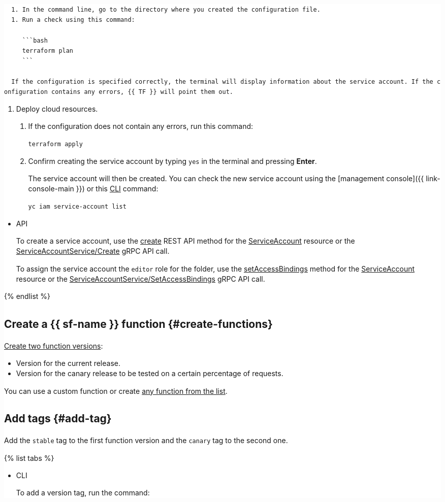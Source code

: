       1. In the command line, go to the directory where you created the configuration file.
      1. Run a check using this command:

         ```bash
         terraform plan
         ```

      If the configuration is specified correctly, the terminal will display information about the service account. If the configuration contains any errors, {{ TF }} will point them out.

   1. Deploy cloud resources.

      1. If the configuration does not contain any errors, run this command:

         ```bash
         terraform apply
         ```

      1. Confirm creating the service account by typing `yes` in the terminal and pressing **Enter**.

         The service account will then be created. You can check the new service account using the [management console]({{ link-console-main }}) or this [CLI](../../cli/quickstart.md) command:

         ```bash
         yc iam service-account list
         ```

- API

   To create a service account, use the [create](../../iam/api-ref/ServiceAccount/create.md) REST API method for the [ServiceAccount](../../iam/api-ref/ServiceAccount/index.md) resource or the [ServiceAccountService/Create](../../iam/api-ref/grpc/service_account_service.md#Create) gRPC API call.

   To assign the service account the `editor` role for the folder, use the [setAccessBindings](../../iam/api-ref/ServiceAccount/setAccessBindings.md) method for the [ServiceAccount](../../iam/api-ref/ServiceAccount/index.md) resource or the [ServiceAccountService/SetAccessBindings](../../iam/api-ref/grpc/service_account_service.md#SetAccessBindings) gRPC API call.

{% endlist %}

## Create a {{ sf-name }} function {#create-functions}

[Create two function versions](../../functions/operations/index.md#create-function):
* Version for the current release.
* Version for the canary release to be tested on a certain percentage of requests.

You can use a custom function or create [any function from the list](../../functions/quickstart/create-function/index.md).

## Add tags {#add-tag}

Add the `stable` tag to the first function version and the `canary` tag to the second one.

{% list tabs %}

- CLI

   To add a version tag, run the command:
